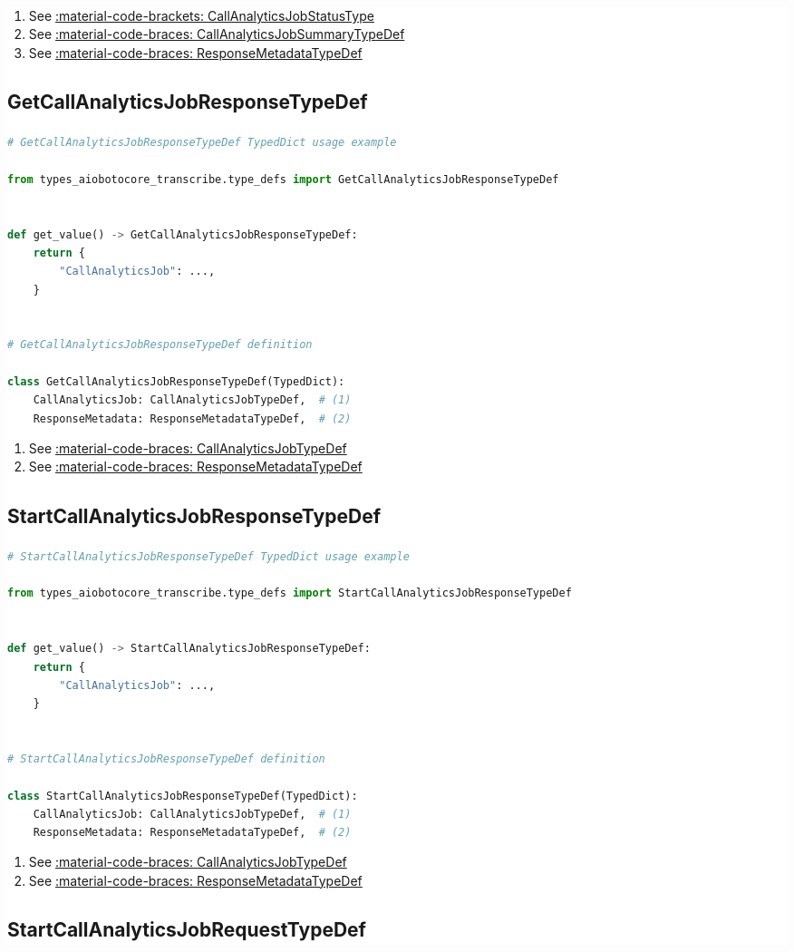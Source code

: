 1. See [:material-code-brackets: CallAnalyticsJobStatusType](./literals.md#callanalyticsjobstatustype) 
2. See [:material-code-braces: CallAnalyticsJobSummaryTypeDef](./type_defs.md#callanalyticsjobsummarytypedef) 
3. See [:material-code-braces: ResponseMetadataTypeDef](./type_defs.md#responsemetadatatypedef) 
## GetCallAnalyticsJobResponseTypeDef

```python
# GetCallAnalyticsJobResponseTypeDef TypedDict usage example

from types_aiobotocore_transcribe.type_defs import GetCallAnalyticsJobResponseTypeDef


def get_value() -> GetCallAnalyticsJobResponseTypeDef:
    return {
        "CallAnalyticsJob": ...,
    }


# GetCallAnalyticsJobResponseTypeDef definition

class GetCallAnalyticsJobResponseTypeDef(TypedDict):
    CallAnalyticsJob: CallAnalyticsJobTypeDef,  # (1)
    ResponseMetadata: ResponseMetadataTypeDef,  # (2)
```

1. See [:material-code-braces: CallAnalyticsJobTypeDef](./type_defs.md#callanalyticsjobtypedef) 
2. See [:material-code-braces: ResponseMetadataTypeDef](./type_defs.md#responsemetadatatypedef) 
## StartCallAnalyticsJobResponseTypeDef

```python
# StartCallAnalyticsJobResponseTypeDef TypedDict usage example

from types_aiobotocore_transcribe.type_defs import StartCallAnalyticsJobResponseTypeDef


def get_value() -> StartCallAnalyticsJobResponseTypeDef:
    return {
        "CallAnalyticsJob": ...,
    }


# StartCallAnalyticsJobResponseTypeDef definition

class StartCallAnalyticsJobResponseTypeDef(TypedDict):
    CallAnalyticsJob: CallAnalyticsJobTypeDef,  # (1)
    ResponseMetadata: ResponseMetadataTypeDef,  # (2)
```

1. See [:material-code-braces: CallAnalyticsJobTypeDef](./type_defs.md#callanalyticsjobtypedef) 
2. See [:material-code-braces: ResponseMetadataTypeDef](./type_defs.md#responsemetadatatypedef) 
## StartCallAnalyticsJobRequestTypeDef
